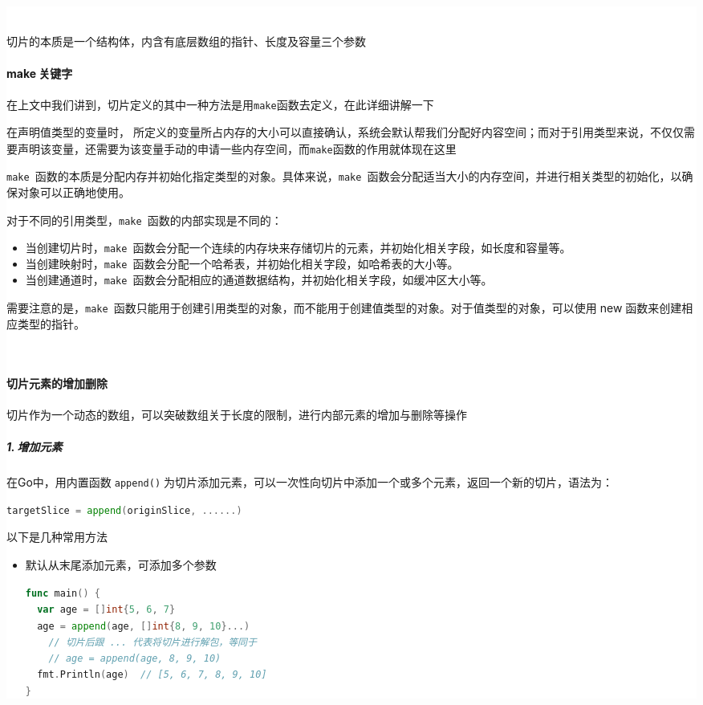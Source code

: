 <br />



切片的本质是一个结构体，内含有底层数组的指针、长度及容量三个参数





#### make 关键字

在上文中我们讲到，切片定义的其中一种方法是用`make`函数去定义，在此详细讲解一下



在声明值类型的变量时， 所定义的变量所占内存的大小可以直接确认，系统会默认帮我们分配好内容空间；而对于引用类型来说，不仅仅需要声明该变量，还需要为该变量手动的申请一些内存空间，而`make`函数的作用就体现在这里



`make `函数的本质是分配内存并初始化指定类型的对象。具体来说，`make `函数会分配适当大小的内存空间，并进行相关类型的初始化，以确保对象可以正确地使用。



对于不同的引用类型，`make `函数的内部实现是不同的：

- 当创建切片时，`make `函数会分配一个连续的内存块来存储切片的元素，并初始化相关字段，如长度和容量等。
- 当创建映射时，`make `函数会分配一个哈希表，并初始化相关字段，如哈希表的大小等。
- 当创建通道时，`make `函数会分配相应的通道数据结构，并初始化相关字段，如缓冲区大小等。



需要注意的是，`make `函数只能用于创建引用类型的对象，而不能用于创建值类型的对象。对于值类型的对象，可以使用 new 函数来创建相应类型的指针。





<br />

#### 切片元素的增加删除

切片作为一个动态的数组，可以突破数组关于长度的限制，进行内部元素的增加与删除等操作

##### 1. 增加元素

在Go中，用内置函数 `append()` 为切片添加元素，可以一次性向切片中添加一个或多个元素，返回一个新的切片，语法为：

```go
targetSlice = append(originSlice, ......)
```



以下是几种常用方法



- 默认从末尾添加元素，可添加多个参数

  ```go
  func main() {
  	var age = []int{5, 6, 7}
  	age = append(age, []int{8, 9, 10}...)
      // 切片后跟 ... 代表将切片进行解包，等同于
      // age = append(age, 8, 9, 10)
  	fmt.Println(age)  // [5, 6, 7, 8, 9, 10]
  }
  ```
